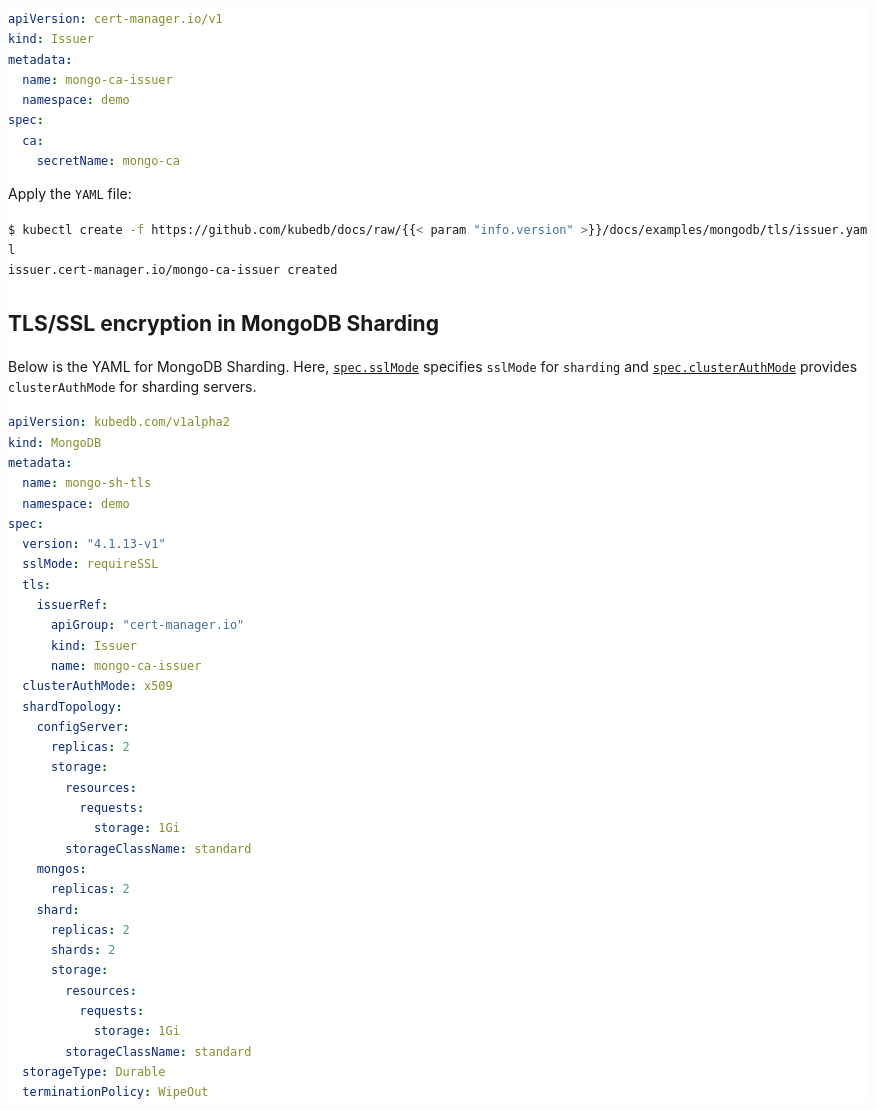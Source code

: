 ```yaml
apiVersion: cert-manager.io/v1
kind: Issuer
metadata:
  name: mongo-ca-issuer
  namespace: demo
spec:
  ca:
    secretName: mongo-ca
```

Apply the `YAML` file:

```bash
$ kubectl create -f https://github.com/kubedb/docs/raw/{{< param "info.version" >}}/docs/examples/mongodb/tls/issuer.yaml
issuer.cert-manager.io/mongo-ca-issuer created
```

## TLS/SSL encryption in MongoDB Sharding

Below is the YAML for MongoDB Sharding. Here, [`spec.sslMode`](/docs/v2022.12.13-rc.0/guides/mongodb/concepts/mongodb#specsslMode) specifies `sslMode` for `sharding` and [`spec.clusterAuthMode`](/docs/v2022.12.13-rc.0/guides/mongodb/concepts/mongodb#specclusterAuthMode) provides `clusterAuthMode` for sharding servers.

```yaml
apiVersion: kubedb.com/v1alpha2
kind: MongoDB
metadata:
  name: mongo-sh-tls
  namespace: demo
spec:
  version: "4.1.13-v1"
  sslMode: requireSSL
  tls:
    issuerRef:
      apiGroup: "cert-manager.io"
      kind: Issuer
      name: mongo-ca-issuer
  clusterAuthMode: x509
  shardTopology:
    configServer:
      replicas: 2
      storage:
        resources:
          requests:
            storage: 1Gi
        storageClassName: standard
    mongos:
      replicas: 2
    shard:
      replicas: 2
      shards: 2
      storage:
        resources:
          requests:
            storage: 1Gi
        storageClassName: standard
  storageType: Durable
  terminationPolicy: WipeOut
```
